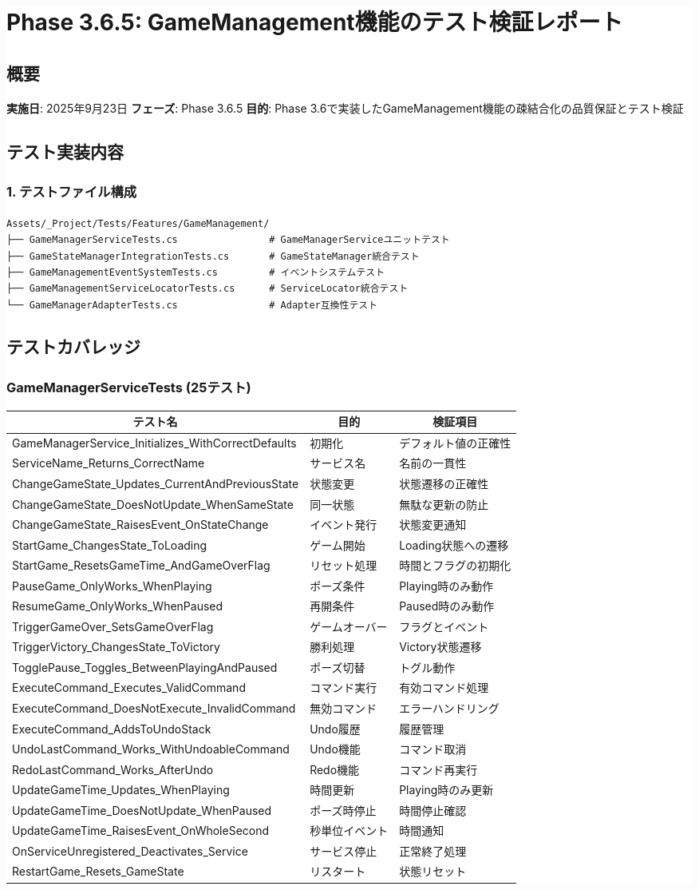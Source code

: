 ﻿# Phase 3.6.5: GameManagement機能のテスト検証レポート

## 概要
**実施日**: 2025年9月23日
**フェーズ**: Phase 3.6.5
**目的**: Phase 3.6で実装したGameManagement機能の疎結合化の品質保証とテスト検証

## テスト実装内容

### 1. テストファイル構成
```
Assets/_Project/Tests/Features/GameManagement/
├── GameManagerServiceTests.cs                # GameManagerServiceユニットテスト
├── GameStateManagerIntegrationTests.cs       # GameStateManager統合テスト
├── GameManagementEventSystemTests.cs         # イベントシステムテスト
├── GameManagementServiceLocatorTests.cs      # ServiceLocator統合テスト
└── GameManagerAdapterTests.cs                # Adapter互換性テスト
```

## テストカバレッジ

### GameManagerServiceTests (25テスト)
| テスト名 | 目的 | 検証項目 |
|---------|------|----------|
| GameManagerService_Initializes_WithCorrectDefaults | 初期化 | デフォルト値の正確性 |
| ServiceName_Returns_CorrectName | サービス名 | 名前の一貫性 |
| ChangeGameState_Updates_CurrentAndPreviousState | 状態変更 | 状態遷移の正確性 |
| ChangeGameState_DoesNotUpdate_WhenSameState | 同一状態 | 無駄な更新の防止 |
| ChangeGameState_RaisesEvent_OnStateChange | イベント発行 | 状態変更通知 |
| StartGame_ChangesState_ToLoading | ゲーム開始 | Loading状態への遷移 |
| StartGame_ResetsGameTime_AndGameOverFlag | リセット処理 | 時間とフラグの初期化 |
| PauseGame_OnlyWorks_WhenPlaying | ポーズ条件 | Playing時のみ動作 |
| ResumeGame_OnlyWorks_WhenPaused | 再開条件 | Paused時のみ動作 |
| TriggerGameOver_SetsGameOverFlag | ゲームオーバー | フラグとイベント |
| TriggerVictory_ChangesState_ToVictory | 勝利処理 | Victory状態遷移 |
| TogglePause_Toggles_BetweenPlayingAndPaused | ポーズ切替 | トグル動作 |
| ExecuteCommand_Executes_ValidCommand | コマンド実行 | 有効コマンド処理 |
| ExecuteCommand_DoesNotExecute_InvalidCommand | 無効コマンド | エラーハンドリング |
| ExecuteCommand_AddsToUndoStack | Undo履歴 | 履歴管理 |
| UndoLastCommand_Works_WithUndoableCommand | Undo機能 | コマンド取消 |
| RedoLastCommand_Works_AfterUndo | Redo機能 | コマンド再実行 |
| UpdateGameTime_Updates_WhenPlaying | 時間更新 | Playing時のみ更新 |
| UpdateGameTime_DoesNotUpdate_WhenPaused | ポーズ時停止 | 時間停止確認 |
| UpdateGameTime_RaisesEvent_OnWholeSecond | 秒単位イベント | 時間通知 |
| OnServiceUnregistered_Deactivates_Service | サービス停止 | 正常終了処理 |
| RestartGame_Resets_GameState | リスタート | 状態リセット |